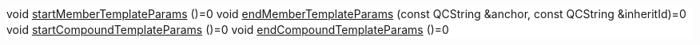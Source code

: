 <tr class="doxyMemberIndexItem">
<td class="doxyMemberIndexItemType" align="left" valign="top">void</td>
<td class="doxyMemberIndexItemName" align="left" valign="top"><a href="#a84b6535ee5e38767846bea0e6ba96c8a">startMemberTemplateParams</a> ()=0</td>
</tr>
<tr class="doxyMemberIndexDescription">
<td class="doxyMemberIndexDescriptionLeft"></td>
<td class="doxyMemberIndexDescriptionRight">
</td>
</tr>
<tr class="doxyMemberIndexSeparator">
<td class="doxyMemberIndexSeparator" colspan="2"></td>
</tr>

<tr class="doxyMemberIndexItem">
<td class="doxyMemberIndexItemType" align="left" valign="top">void</td>
<td class="doxyMemberIndexItemName" align="left" valign="top"><a href="#ae5d41dae8e31415f650b52a29eba2817">endMemberTemplateParams</a> (const QCString &amp;anchor, const QCString &amp;inheritId)=0</td>
</tr>
<tr class="doxyMemberIndexDescription">
<td class="doxyMemberIndexDescriptionLeft"></td>
<td class="doxyMemberIndexDescriptionRight">
</td>
</tr>
<tr class="doxyMemberIndexSeparator">
<td class="doxyMemberIndexSeparator" colspan="2"></td>
</tr>

<tr class="doxyMemberIndexItem">
<td class="doxyMemberIndexItemType" align="left" valign="top">void</td>
<td class="doxyMemberIndexItemName" align="left" valign="top"><a href="#a94f617fe193172f0f97b27c499de9cfa">startCompoundTemplateParams</a> ()=0</td>
</tr>
<tr class="doxyMemberIndexDescription">
<td class="doxyMemberIndexDescriptionLeft"></td>
<td class="doxyMemberIndexDescriptionRight">
</td>
</tr>
<tr class="doxyMemberIndexSeparator">
<td class="doxyMemberIndexSeparator" colspan="2"></td>
</tr>

<tr class="doxyMemberIndexItem">
<td class="doxyMemberIndexItemType" align="left" valign="top">void</td>
<td class="doxyMemberIndexItemName" align="left" valign="top"><a href="#ae4a763b35a02d7ea5e883a2f20de2dd5">endCompoundTemplateParams</a> ()=0</td>
</tr>
<tr class="doxyMemberIndexDescription">
<td class="doxyMemberIndexDescriptionLeft"></td>
<td class="doxyMemberIndexDescriptionRight">
</td>
</tr>
<tr class="doxyMemberIndexSeparator">
<td class="doxyMemberIndexSeparator" colspan="2"></td>
</tr>
